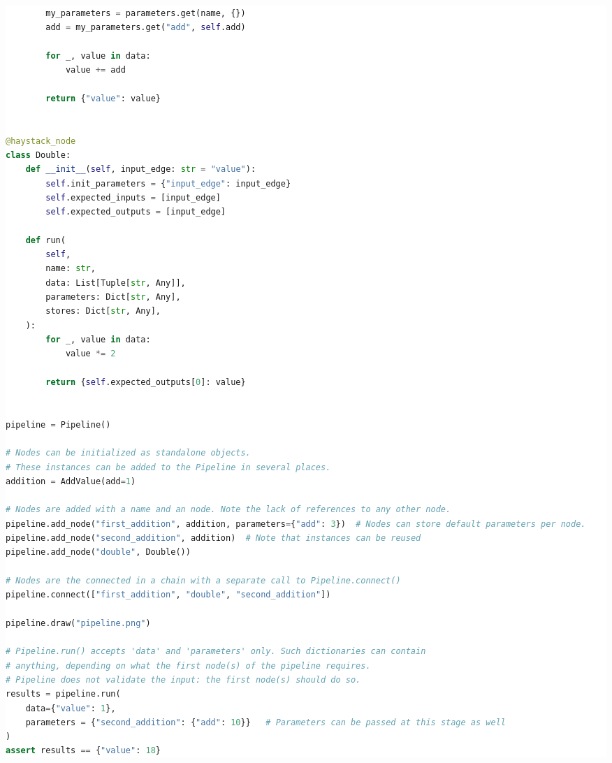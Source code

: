 ```python
        my_parameters = parameters.get(name, {})
        add = my_parameters.get("add", self.add)

        for _, value in data:
            value += add

        return {"value": value}


@haystack_node
class Double:
    def __init__(self, input_edge: str = "value"):
        self.init_parameters = {"input_edge": input_edge}
        self.expected_inputs = [input_edge]
        self.expected_outputs = [input_edge]

    def run(
        self,
        name: str,
        data: List[Tuple[str, Any]],
        parameters: Dict[str, Any],
        stores: Dict[str, Any],
    ):
        for _, value in data:
            value *= 2

        return {self.expected_outputs[0]: value}


pipeline = Pipeline()

# Nodes can be initialized as standalone objects.
# These instances can be added to the Pipeline in several places.
addition = AddValue(add=1)

# Nodes are added with a name and an node. Note the lack of references to any other node.
pipeline.add_node("first_addition", addition, parameters={"add": 3})  # Nodes can store default parameters per node.
pipeline.add_node("second_addition", addition)  # Note that instances can be reused
pipeline.add_node("double", Double())

# Nodes are the connected in a chain with a separate call to Pipeline.connect()
pipeline.connect(["first_addition", "double", "second_addition"])

pipeline.draw("pipeline.png")

# Pipeline.run() accepts 'data' and 'parameters' only. Such dictionaries can contain 
# anything, depending on what the first node(s) of the pipeline requires.
# Pipeline does not validate the input: the first node(s) should do so.
results = pipeline.run(
    data={"value": 1},
    parameters = {"second_addition": {"add": 10}}   # Parameters can be passed at this stage as well
)
assert results == {"value": 18}
```
